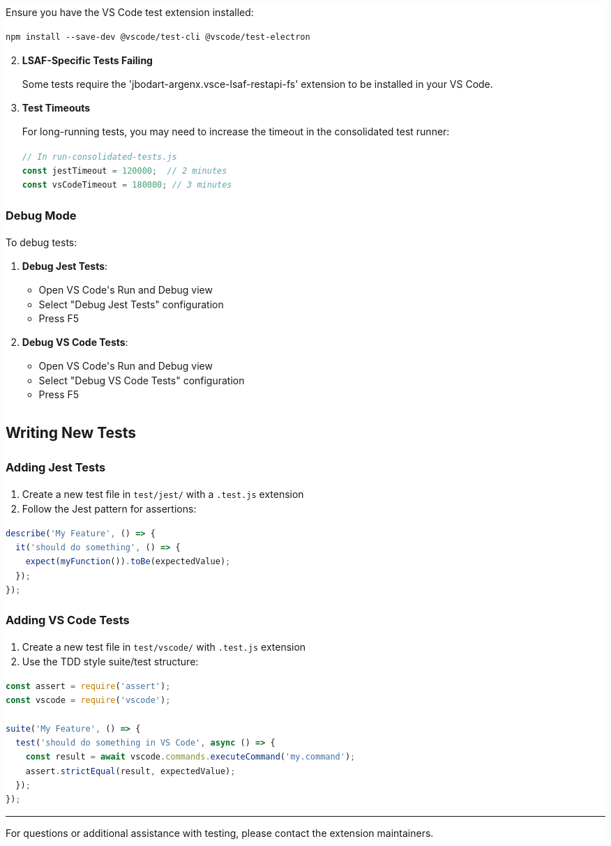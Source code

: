    Ensure you have the VS Code test extension installed:
   ```
   npm install --save-dev @vscode/test-cli @vscode/test-electron
   ```

2. **LSAF-Specific Tests Failing**

   Some tests require the 'jbodart-argenx.vsce-lsaf-restapi-fs' extension to be installed in your VS Code.

3. **Test Timeouts**

   For long-running tests, you may need to increase the timeout in the consolidated test runner:
   ```javascript
   // In run-consolidated-tests.js
   const jestTimeout = 120000;  // 2 minutes
   const vsCodeTimeout = 180000; // 3 minutes
   ```

### Debug Mode

To debug tests:

1. **Debug Jest Tests**:
   - Open VS Code's Run and Debug view
   - Select "Debug Jest Tests" configuration
   - Press F5

2. **Debug VS Code Tests**:
   - Open VS Code's Run and Debug view
   - Select "Debug VS Code Tests" configuration
   - Press F5

## Writing New Tests

### Adding Jest Tests

1. Create a new test file in `test/jest/` with a `.test.js` extension
2. Follow the Jest pattern for assertions:

```javascript
describe('My Feature', () => {
  it('should do something', () => {
    expect(myFunction()).toBe(expectedValue);
  });
});
```

### Adding VS Code Tests

1. Create a new test file in `test/vscode/` with `.test.js` extension
2. Use the TDD style suite/test structure:

```javascript
const assert = require('assert');
const vscode = require('vscode');

suite('My Feature', () => {
  test('should do something in VS Code', async () => {
    const result = await vscode.commands.executeCommand('my.command');
    assert.strictEqual(result, expectedValue);
  });
});
```

---

For questions or additional assistance with testing, please contact the extension maintainers.
